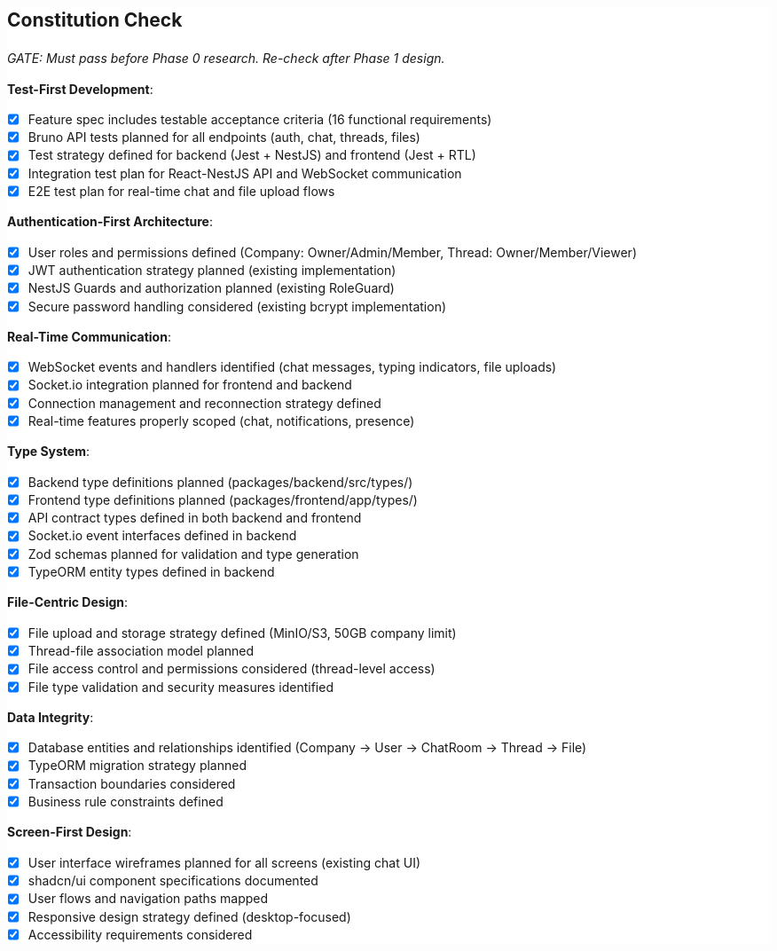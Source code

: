 ## Constitution Check

_GATE: Must pass before Phase 0 research. Re-check after Phase 1 design._

**Test-First Development**:

- [x] Feature spec includes testable acceptance criteria (16 functional requirements)
- [x] Bruno API tests planned for all endpoints (auth, chat, threads, files)
- [x] Test strategy defined for backend (Jest + NestJS) and frontend (Jest + RTL)
- [x] Integration test plan for React-NestJS API and WebSocket communication
- [x] E2E test plan for real-time chat and file upload flows

**Authentication-First Architecture**:

- [x] User roles and permissions defined (Company: Owner/Admin/Member, Thread: Owner/Member/Viewer)
- [x] JWT authentication strategy planned (existing implementation)
- [x] NestJS Guards and authorization planned (existing RoleGuard)
- [x] Secure password handling considered (existing bcrypt implementation)

**Real-Time Communication**:

- [x] WebSocket events and handlers identified (chat messages, typing indicators, file uploads)
- [x] Socket.io integration planned for frontend and backend
- [x] Connection management and reconnection strategy defined
- [x] Real-time features properly scoped (chat, notifications, presence)

**Type System**:

- [x] Backend type definitions planned (packages/backend/src/types/)
- [x] Frontend type definitions planned (packages/frontend/app/types/)
- [x] API contract types defined in both backend and frontend
- [x] Socket.io event interfaces defined in backend
- [x] Zod schemas planned for validation and type generation
- [x] TypeORM entity types defined in backend

**File-Centric Design**:

- [x] File upload and storage strategy defined (MinIO/S3, 50GB company limit)
- [x] Thread-file association model planned
- [x] File access control and permissions considered (thread-level access)
- [x] File type validation and security measures identified

**Data Integrity**:

- [x] Database entities and relationships identified (Company → User → ChatRoom → Thread → File)
- [x] TypeORM migration strategy planned
- [x] Transaction boundaries considered
- [x] Business rule constraints defined

**Screen-First Design**:

- [x] User interface wireframes planned for all screens (existing chat UI)
- [x] shadcn/ui component specifications documented
- [x] User flows and navigation paths mapped
- [x] Responsive design strategy defined (desktop-focused)
- [x] Accessibility requirements considered
